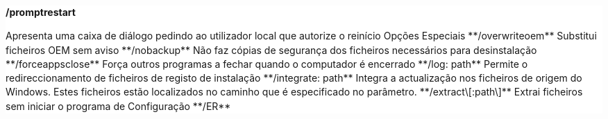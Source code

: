 **/promptrestart**
</td>
<td style="border:1px solid black;">
Apresenta uma caixa de diálogo pedindo ao utilizador local que autorize o reinício
</td>
</tr>
<tr>
<th colspan="2">
Opções Especiais
</th>
</tr>
<tr class="alternateRow">
<td style="border:1px solid black;">
**/overwriteoem**
</td>
<td style="border:1px solid black;">
Substitui ficheiros OEM sem aviso
</td>
</tr>
<tr>
<td style="border:1px solid black;">
**/nobackup**
</td>
<td style="border:1px solid black;">
Não faz cópias de segurança dos ficheiros necessários para desinstalação
</td>
</tr>
<tr class="alternateRow">
<td style="border:1px solid black;">
**/forceappsclose**
</td>
<td style="border:1px solid black;">
Força outros programas a fechar quando o computador é encerrado
</td>
</tr>
<tr>
<td style="border:1px solid black;">
**/log: path**
</td>
<td style="border:1px solid black;">
Permite o redireccionamento de ficheiros de registo de instalação
</td>
</tr>
<tr class="alternateRow">
<td style="border:1px solid black;">
**/integrate: path**
</td>
<td style="border:1px solid black;">
Integra a actualização nos ficheiros de origem do Windows. Estes ficheiros estão localizados no caminho que é especificado no parâmetro.
</td>
</tr>
<tr>
<td style="border:1px solid black;">
**/extract\[:path\]**
</td>
<td style="border:1px solid black;">
Extrai ficheiros sem iniciar o programa de Configuração
</td>
</tr>
<tr class="alternateRow">
<td style="border:1px solid black;">
**/ER**
</td>